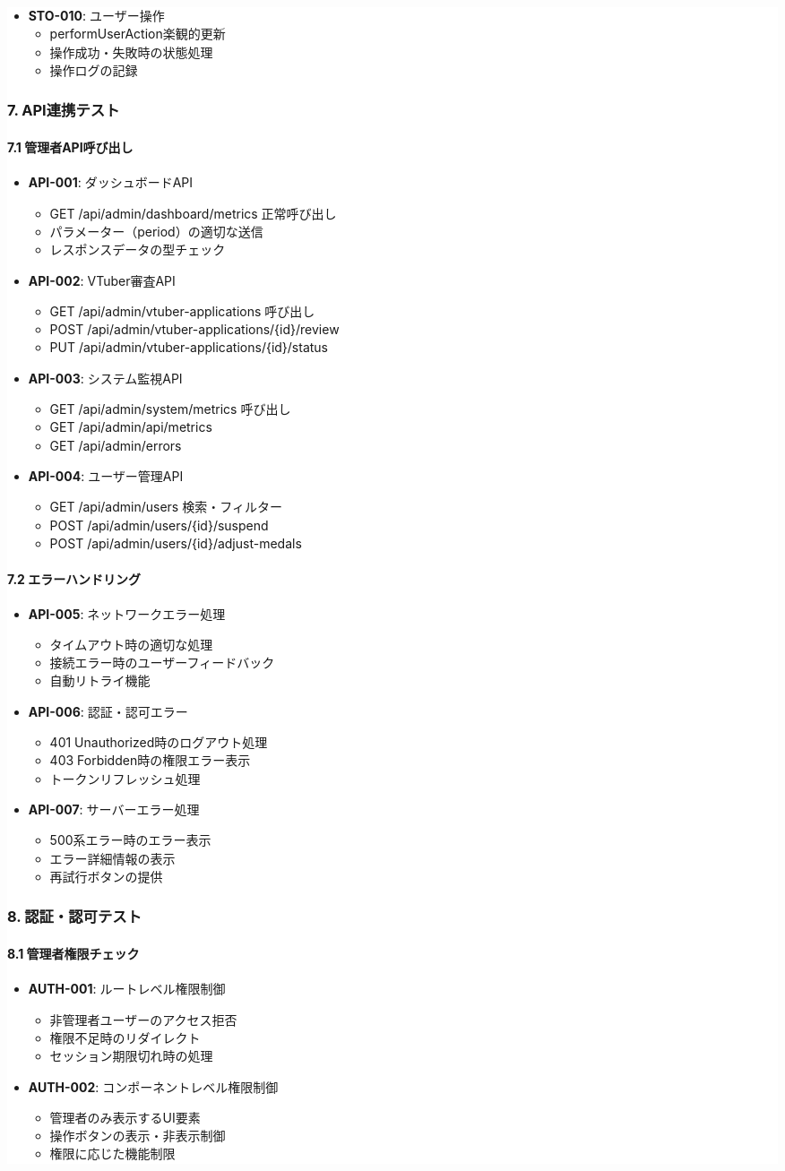 - **STO-010**: ユーザー操作
  - performUserAction楽観的更新
  - 操作成功・失敗時の状態処理
  - 操作ログの記録

### 7. API連携テスト

#### 7.1 管理者API呼び出し
- **API-001**: ダッシュボードAPI
  - GET /api/admin/dashboard/metrics 正常呼び出し
  - パラメーター（period）の適切な送信
  - レスポンスデータの型チェック

- **API-002**: VTuber審査API
  - GET /api/admin/vtuber-applications 呼び出し
  - POST /api/admin/vtuber-applications/{id}/review
  - PUT /api/admin/vtuber-applications/{id}/status

- **API-003**: システム監視API
  - GET /api/admin/system/metrics 呼び出し
  - GET /api/admin/api/metrics
  - GET /api/admin/errors

- **API-004**: ユーザー管理API
  - GET /api/admin/users 検索・フィルター
  - POST /api/admin/users/{id}/suspend
  - POST /api/admin/users/{id}/adjust-medals

#### 7.2 エラーハンドリング
- **API-005**: ネットワークエラー処理
  - タイムアウト時の適切な処理
  - 接続エラー時のユーザーフィードバック
  - 自動リトライ機能

- **API-006**: 認証・認可エラー
  - 401 Unauthorized時のログアウト処理
  - 403 Forbidden時の権限エラー表示
  - トークンリフレッシュ処理

- **API-007**: サーバーエラー処理
  - 500系エラー時のエラー表示
  - エラー詳細情報の表示
  - 再試行ボタンの提供

### 8. 認証・認可テスト

#### 8.1 管理者権限チェック
- **AUTH-001**: ルートレベル権限制御
  - 非管理者ユーザーのアクセス拒否
  - 権限不足時のリダイレクト
  - セッション期限切れ時の処理

- **AUTH-002**: コンポーネントレベル権限制御
  - 管理者のみ表示するUI要素
  - 操作ボタンの表示・非表示制御
  - 権限に応じた機能制限
